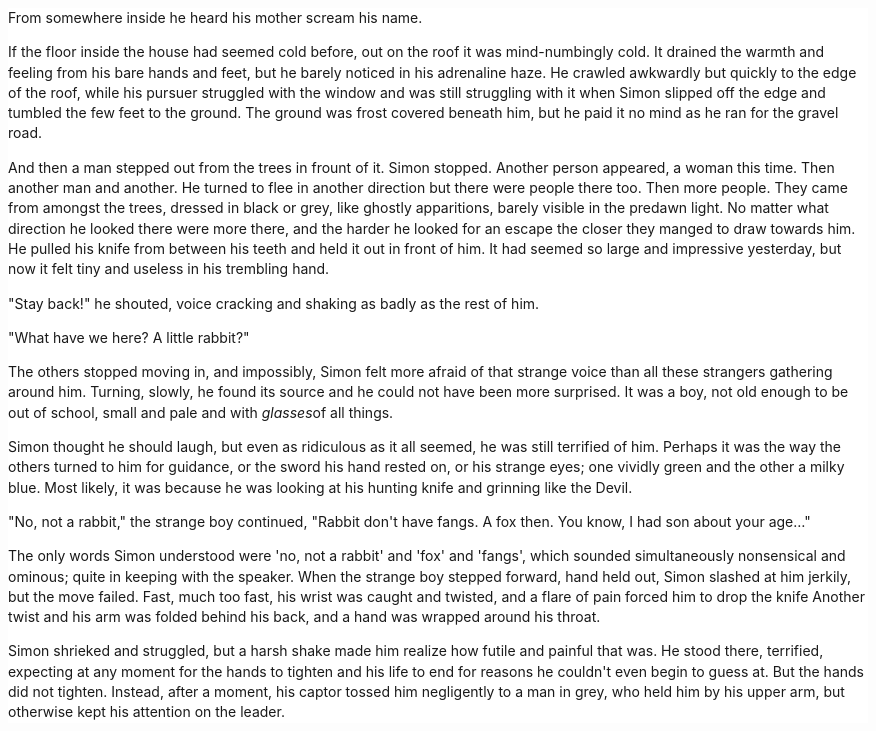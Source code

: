 From somewhere inside he heard his mother scream his name.

If the floor inside the house had seemed cold before, out on the roof it
was mind-numbingly cold. It drained the warmth and feeling from his bare
hands and feet, but he barely noticed in his adrenaline haze. He crawled
awkwardly but quickly to the edge of the roof, while his pursuer
struggled with the window and was still struggling with it when Simon
slipped off the edge and tumbled the few feet to the ground. The ground
was frost covered beneath him, but he paid it no mind as he ran for the
gravel road.

And then a man stepped out from the trees in frount of it. Simon
stopped. Another person appeared, a woman this time. Then another man
and another. He turned to flee in another direction but there were
people there too. Then more people. They came from amongst the trees,
dressed in black or grey, like ghostly apparitions, barely visible in
the predawn light. No matter what direction he looked there were more
there, and the harder he looked for an escape the closer they manged to
draw towards him. He pulled his knife from between his teeth and held it
out in front of him. It had seemed so large and impressive yesterday,
but now it felt tiny and useless in his trembling hand.

"Stay back!" he shouted, voice cracking and shaking as badly as the rest
of him.

"What have we here? A little rabbit?"

The others stopped moving in, and impossibly, Simon felt more afraid of
that strange voice than all these strangers gathering around him.
Turning, slowly, he found its source and he could not have been more
surprised. It was a boy, not old enough to be out of school, small and
pale and with *glasses*of all things.

Simon thought he should laugh, but even as ridiculous as it all seemed,
he was still terrified of him. Perhaps it was the way the others turned
to him for guidance, or the sword his hand rested on, or his strange
eyes; one vividly green and the other a milky blue. Most likely, it was
because he was looking at his hunting knife and grinning like the Devil.

"No, not a rabbit," the strange boy continued, "Rabbit don't have fangs.
A fox then. You know, I had son about your age…"

The only words Simon understood were 'no, not a rabbit' and 'fox' and
'fangs', which sounded simultaneously nonsensical and ominous; quite in
keeping with the speaker. When the strange boy stepped forward, hand
held out, Simon slashed at him jerkily, but the move failed. Fast, much
too fast, his wrist was caught and twisted, and a flare of pain forced
him to drop the knife Another twist and his arm was folded behind his
back, and a hand was wrapped around his throat.

Simon shrieked and struggled, but a harsh shake made him realize how
futile and painful that was. He stood there, terrified, expecting at any
moment for the hands to tighten and his life to end for reasons he
couldn't even begin to guess at. But the hands did not tighten. Instead,
after a moment, his captor tossed him negligently to a man in grey, who
held him by his upper arm, but otherwise kept his attention on the
leader.
